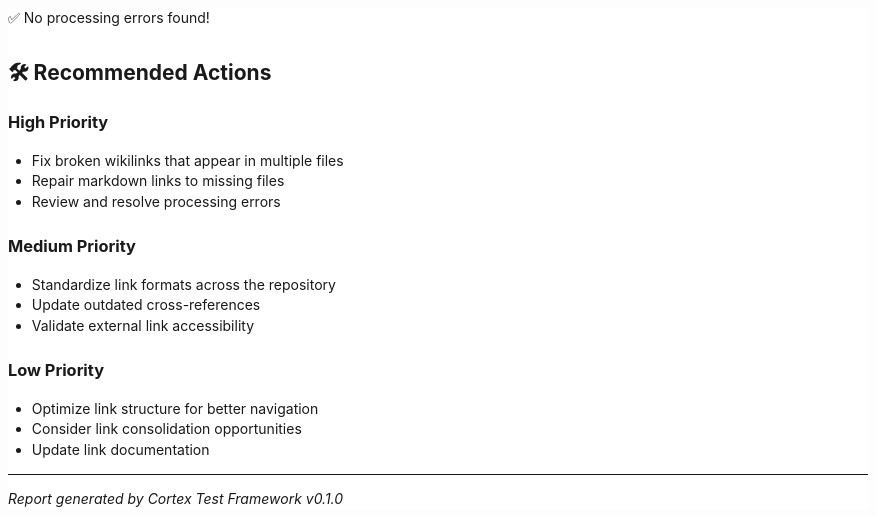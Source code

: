 ✅ No processing errors found!

## 🛠️ Recommended Actions

### High Priority

- Fix broken wikilinks that appear in multiple files
- Repair markdown links to missing files
- Review and resolve processing errors

### Medium Priority  

- Standardize link formats across the repository
- Update outdated cross-references
- Validate external link accessibility

### Low Priority

- Optimize link structure for better navigation
- Consider link consolidation opportunities
- Update link documentation

---
*Report generated by Cortex Test Framework v0.1.0*

